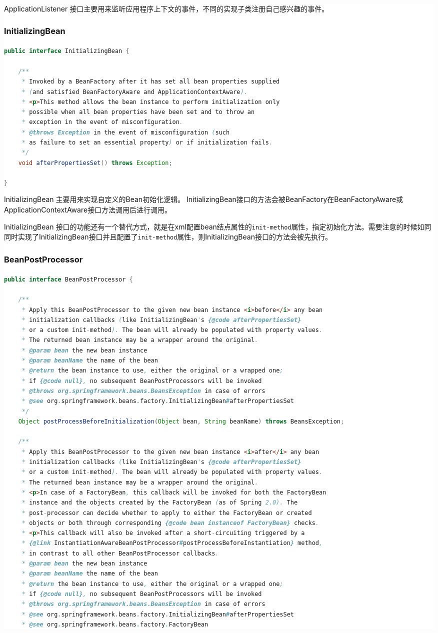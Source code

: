 ApplicationListener 接口主要用来监听应用程序上下文的事件，不同的实现子类注册自己感兴趣的事件。

### InitializingBean

```java
public interface InitializingBean {

	/**
	 * Invoked by a BeanFactory after it has set all bean properties supplied
	 * (and satisfied BeanFactoryAware and ApplicationContextAware).
	 * <p>This method allows the bean instance to perform initialization only
	 * possible when all bean properties have been set and to throw an
	 * exception in the event of misconfiguration.
	 * @throws Exception in the event of misconfiguration (such
	 * as failure to set an essential property) or if initialization fails.
	 */
	void afterPropertiesSet() throws Exception;

}
```

InitializingBean 主要用来实现自定义的Bean初始化逻辑。 InitializingBean接口的方法会被BeanFactory在BeanFactoryAware或ApplicationContextAware接口方法调用后进行调用。

InitializingBean 接口的功能还有一个替代方式，就是在xml配置bean结点属性的`init-method`属性，指定初始化方法。需要注意的时候如同同时实现了InitializingBean接口并且配置了`init-method`属性，则InitializingBean接口的方法会被先执行。

### BeanPostProcessor

```java
public interface BeanPostProcessor {

	/**
	 * Apply this BeanPostProcessor to the given new bean instance <i>before</i> any bean
	 * initialization callbacks (like InitializingBean's {@code afterPropertiesSet}
	 * or a custom init-method). The bean will already be populated with property values.
	 * The returned bean instance may be a wrapper around the original.
	 * @param bean the new bean instance
	 * @param beanName the name of the bean
	 * @return the bean instance to use, either the original or a wrapped one;
	 * if {@code null}, no subsequent BeanPostProcessors will be invoked
	 * @throws org.springframework.beans.BeansException in case of errors
	 * @see org.springframework.beans.factory.InitializingBean#afterPropertiesSet
	 */
	Object postProcessBeforeInitialization(Object bean, String beanName) throws BeansException;

	/**
	 * Apply this BeanPostProcessor to the given new bean instance <i>after</i> any bean
	 * initialization callbacks (like InitializingBean's {@code afterPropertiesSet}
	 * or a custom init-method). The bean will already be populated with property values.
	 * The returned bean instance may be a wrapper around the original.
	 * <p>In case of a FactoryBean, this callback will be invoked for both the FactoryBean
	 * instance and the objects created by the FactoryBean (as of Spring 2.0). The
	 * post-processor can decide whether to apply to either the FactoryBean or created
	 * objects or both through corresponding {@code bean instanceof FactoryBean} checks.
	 * <p>This callback will also be invoked after a short-circuiting triggered by a
	 * {@link InstantiationAwareBeanPostProcessor#postProcessBeforeInstantiation} method,
	 * in contrast to all other BeanPostProcessor callbacks.
	 * @param bean the new bean instance
	 * @param beanName the name of the bean
	 * @return the bean instance to use, either the original or a wrapped one;
	 * if {@code null}, no subsequent BeanPostProcessors will be invoked
	 * @throws org.springframework.beans.BeansException in case of errors
	 * @see org.springframework.beans.factory.InitializingBean#afterPropertiesSet
	 * @see org.springframework.beans.factory.FactoryBean
```